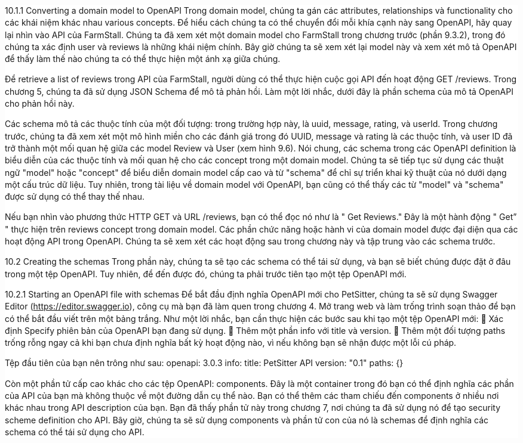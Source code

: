 10.1.1 Converting a domain model to OpenAPI
Trong domain model, chúng ta gán các attributes, relationships và functionality cho các khái niệm khác nhau various concepts. Để hiểu cách chúng ta có thể chuyển đổi mỗi khía cạnh này sang OpenAPI, hãy quay lại nhìn vào API của FarmStall. Chúng ta đã xem xét một domain model cho FarmStall trong chương trước (phần 9.3.2), trong đó chúng ta xác định user và reviews là những khái niệm chính. Bây giờ chúng ta sẽ xem xét lại model này và xem xét mô tả OpenAPI để thấy làm thế nào chúng ta có thể thực hiện một ánh xạ giữa chúng.

Để retrieve a list of reviews trong API của FarmStall, người dùng có thể thực hiện cuộc gọi API đến hoạt động GET /reviews. Trong chương 5, chúng ta đã sử dụng JSON Schema để mô tả phản hồi. Làm một lời nhắc, dưới đây là phần schema của mô tả OpenAPI cho phản hồi này.
 

Các schema mô tả các thuộc tính của một đối tượng: trong trường hợp này, là uuid, message, rating, và userId. Trong chương trước, chúng ta đã xem xét một mô hình miền cho các đánh giá trong đó UUID, message và rating là các thuộc tính, và user ID đã trở thành một mối quan hệ giữa các model Review và User (xem hình 9.6).
Nói chung, các schema trong các OpenAPI definition là biểu diễn của các thuộc tính và mối quan hệ cho các concept trong một domain model. Chúng ta sẽ tiếp tục sử dụng các thuật ngữ "model" hoặc "concept" để biểu diễn domain model cấp cao và từ "schema" để chỉ sự triển khai kỹ thuật của nó dưới dạng một cấu trúc dữ liệu. Tuy nhiên, trong tài liệu về domain model với OpenAPI, bạn cũng có thể thấy các từ "model" và "schema" được sử dụng có thể thay thế nhau.

Nếu bạn nhìn vào phương thức HTTP GET và URL /reviews, bạn có thể đọc nó như là " Get Reviews." Đây là một hành động " Get” " thực hiện trên reviews concept trong domain model. Các phần chức năng hoặc hành vi của domain model được đại diện qua các hoạt động API trong OpenAPI. Chúng ta sẽ xem xét các hoạt động sau trong chương này và tập trung vào các schema trước.

10.2 Creating the schemas
Trong phần này, chúng ta sẽ tạo các schema có thể tái sử dụng, và bạn sẽ biết chúng được đặt ở đâu trong một tệp OpenAPI. Tuy nhiên, để đến được đó, chúng ta phải trước tiên tạo một tệp OpenAPI mới.

10.2.1 Starting an OpenAPI file with schemas
Để bắt đầu định nghĩa OpenAPI mới cho PetSitter, chúng ta sẽ sử dụng Swagger Editor (https://editor.swagger.io), công cụ mà bạn đã làm quen trong chương 4. Mở trang web và làm trống trình soạn thảo để bạn có thể bắt đầu viết trên một bảng trắng.
Như một lời nhắc, bạn cần thực hiện các bước sau khi tạo một tệp OpenAPI mới:
 Xác định Specify phiên bản của OpenAPI bạn đang sử dụng.
 Thêm một phần info với title và version. 
 Thêm một đối tượng paths trống rỗng ngay cả khi bạn chưa định nghĩa bất kỳ hoạt động nào, vì nếu không bạn sẽ nhận được một lỗi cú pháp.

Tệp đầu tiên của bạn nên trông như sau:
openapi: 3.0.3
info:
title: PetSitter API
version: "0.1"
paths: {}

Còn một phần tử cấp cao khác cho các tệp OpenAPI: components. Đây là một container trong đó bạn có thể định nghĩa các phần của API của bạn mà không thuộc về một đường dẫn cụ thể nào. Bạn có thể thêm các tham chiếu đến components ở nhiều nơi khác nhau trong API description của bạn. Bạn đã thấy phần tử này trong chương 7, nơi chúng ta đã sử dụng nó để tạo security scheme definition cho API. Bây giờ, chúng ta sẽ sử dụng components và phần tử con của nó là schemas để định nghĩa các schema có thể tái sử dụng cho API.
